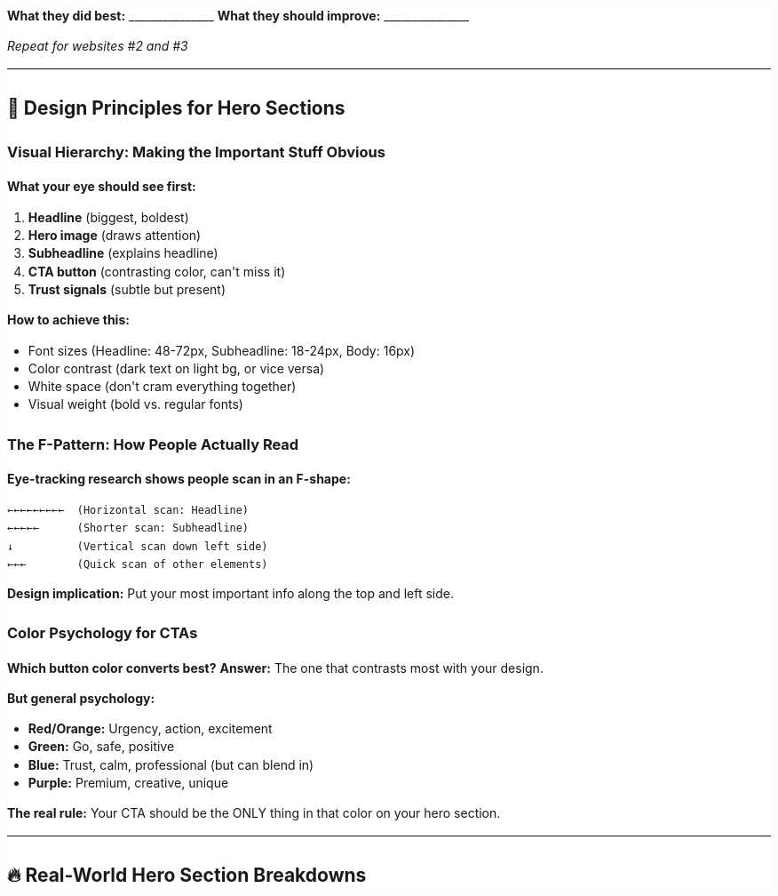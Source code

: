 **What they did best:** _______________
**What they should improve:** _______________

*Repeat for websites #2 and #3*

---

## 🎨 **Design Principles for Hero Sections**

### **Visual Hierarchy: Making the Important Stuff Obvious**

**What your eye should see first:**
1. **Headline** (biggest, boldest)
2. **Hero image** (draws attention)
3. **Subheadline** (explains headline)
4. **CTA button** (contrasting color, can't miss it)
5. **Trust signals** (subtle but present)

**How to achieve this:**
- Font sizes (Headline: 48-72px, Subheadline: 18-24px, Body: 16px)
- Color contrast (dark text on light bg, or vice versa)
- White space (don't cram everything together)
- Visual weight (bold vs. regular fonts)

### **The F-Pattern: How People Actually Read**

**Eye-tracking research shows people scan in an F-shape:**

```
←←←←←←←←←  (Horizontal scan: Headline)
←←←←←      (Shorter scan: Subheadline)
↓          (Vertical scan down left side)
←←←        (Quick scan of other elements)
```

**Design implication:** Put your most important info along the top and left side.

### **Color Psychology for CTAs**

**Which button color converts best?**
**Answer:** The one that contrasts most with your design.

**But general psychology:**
- **Red/Orange:** Urgency, action, excitement
- **Green:** Go, safe, positive
- **Blue:** Trust, calm, professional (but can blend in)
- **Purple:** Premium, creative, unique

**The real rule:** Your CTA should be the ONLY thing in that color on your hero section.

---

## 🔥 **Real-World Hero Section Breakdowns**
